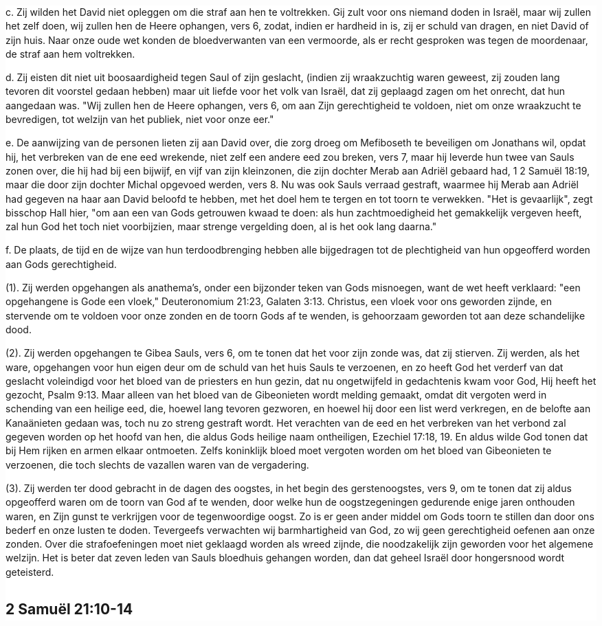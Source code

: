 c. Zij wilden het David niet opleggen om die straf aan hen te voltrekken. Gij zult voor ons niemand doden in Israël, maar wij zullen het zelf doen, wij zullen hen de Heere ophangen, vers 6, zodat, indien er hardheid in is, zij er schuld van dragen, en niet David of zijn huis. Naar onze oude wet konden de bloedverwanten van een vermoorde, als er recht gesproken was tegen de moordenaar, de straf aan hem voltrekken.

d. Zij eisten dit niet uit boosaardigheid tegen Saul of zijn geslacht, (indien zij wraakzuchtig waren geweest, zij zouden lang tevoren dit voorstel gedaan hebben) maar uit liefde voor het volk van Israël, dat zij geplaagd zagen om het onrecht, dat hun aangedaan was. "Wij zullen hen de Heere ophangen, vers 6, om aan Zijn gerechtigheid te voldoen, niet om onze wraakzucht te bevredigen, tot welzijn van het publiek, niet voor onze eer." 

e. De aanwijzing van de personen lieten zij aan David over, die zorg droeg om Mefiboseth te beveiligen om Jonathans wil, opdat hij, het verbreken van de ene eed wrekende, niet zelf een andere eed zou breken, vers 7, maar hij leverde hun twee van Sauls zonen over, die hij had bij een bijwijf, en vijf van zijn kleinzonen, die zijn dochter Merab aan Adriël gebaard had, 1 2 Samuël 18:19, maar die door zijn dochter Michal opgevoed werden, vers 8. Nu was ook Sauls verraad gestraft, waarmee hij Merab aan Adriël had gegeven na haar aan David beloofd te hebben, met het doel hem te tergen en tot toorn te verwekken. "Het is gevaarlijk", zegt bisschop Hall hier, "om aan een van Gods getrouwen kwaad te doen: als hun zachtmoedigheid het gemakkelijk vergeven heeft, zal hun God het toch niet voorbijzien, maar strenge vergelding doen, al is het ook lang daarna." 

f. De plaats, de tijd en de wijze van hun terdoodbrenging hebben alle bijgedragen tot de plechtigheid van hun opgeofferd worden aan Gods gerechtigheid.

(1). Zij werden opgehangen als anathema’s, onder een bijzonder teken van Gods misnoegen, want de wet heeft verklaard: "een opgehangene is Gode een vloek," Deuteronomium 21:23, Galaten 3:13. Christus, een vloek voor ons geworden zijnde, en stervende om te voldoen voor onze zonden en de toorn Gods af te wenden, is gehoorzaam geworden tot aan deze schandelijke dood.

(2). Zij werden opgehangen te Gibea Sauls, vers 6, om te tonen dat het voor zijn zonde was, dat zij stierven. Zij werden, als het ware, opgehangen voor hun eigen deur om de schuld van het huis Sauls te verzoenen, en zo heeft God het verderf van dat geslacht voleindigd voor het bloed van de priesters en hun gezin, dat nu ongetwijfeld in gedachtenis kwam voor God, Hij heeft het gezocht, Psalm 9:13. Maar alleen van het bloed van de Gibeonieten wordt melding gemaakt, omdat dit vergoten werd in schending van een heilige eed, die, hoewel lang tevoren gezworen, en hoewel hij door een list werd verkregen, en de belofte aan Kanaänieten gedaan was, toch nu zo streng gestraft wordt. Het verachten van de eed en het verbreken van het verbond zal gegeven worden op het hoofd van hen, die aldus Gods heilige naam ontheiligen, Ezechiel 17:18, 19. En aldus wilde God tonen dat bij Hem rijken en armen elkaar ontmoeten. Zelfs koninklijk bloed moet vergoten worden om het bloed van Gibeonieten te verzoenen, die toch slechts de vazallen waren van de vergadering.

(3). Zij werden ter dood gebracht in de dagen des oogstes, in het begin des gerstenoogstes, vers 9, om te tonen dat zij aldus opgeofferd waren om de toorn van God af te wenden, door welke hun de oogstzegeningen gedurende enige jaren onthouden waren, en Zijn gunst te verkrijgen voor de tegenwoordige oogst. Zo is er geen ander middel om Gods toorn te stillen dan door ons bederf en onze lusten te doden. Tevergeefs verwachten wij barmhartigheid van God, zo wij geen gerechtigheid oefenen aan onze zonden. Over die strafoefeningen moet niet geklaagd worden als wreed zijnde, die noodzakelijk zijn geworden voor het algemene welzijn. Het is beter dat zeven leden van Sauls bloedhuis gehangen worden, dan dat geheel Israël door hongersnood wordt geteisterd.

## 2 Samuël 21:10-14 
